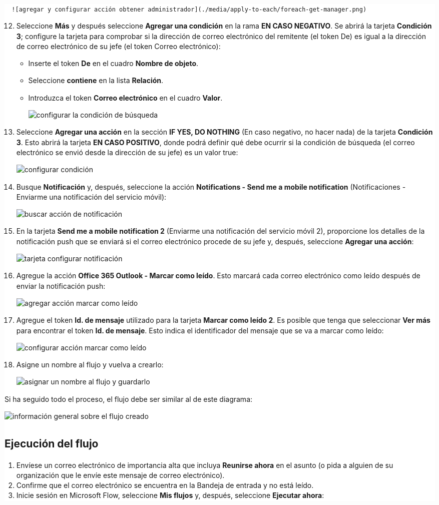       ![agregar y configurar acción obtener administrador](./media/apply-to-each/foreach-get-manager.png)
12. Seleccione **Más** y después seleccione **Agregar una condición** en la rama **EN CASO NEGATIVO**. Se abrirá la tarjeta **Condición 3**; configure la tarjeta para comprobar si la dirección de correo electrónico del remitente (el token De) es igual a la dirección de correo electrónico de su jefe (el token Correo electrónico):
    
    * Inserte el token **De** en el cuadro **Nombre de objeto**.
    * Seleccione **contiene** en la lista **Relación**.
    * Introduzca el token **Correo electrónico** en el cuadro **Valor**.
      
      ![configurar la condición de búsqueda](./media/apply-to-each/foreach-condition3-card.png)
13. Seleccione **Agregar una acción** en la sección **IF YES, DO NOTHING** (En caso negativo, no hacer nada) de la tarjeta **Condición 3**. Esto abrirá la tarjeta **EN CASO POSITIVO**, donde podrá definir qué debe ocurrir si la condición de búsqueda (el correo electrónico se envió desde la dirección de su jefe) es un valor true:
    
     ![configurar condición](./media/apply-to-each/foreah-condition3-add-action.png)
14. Busque **Notificación** y, después, seleccione la acción **Notifications - Send me a mobile notification** (Notificaciones - Enviarme una notificación del servicio móvil):
    
     ![buscar acción de notificación](./media/apply-to-each/foreach-10.png)
15. En la tarjeta **Send me a mobile notification 2** (Enviarme una notificación del servicio móvil 2), proporcione los detalles de la notificación push que se enviará si el correo electrónico procede de su jefe y, después, seleccione **Agregar una acción**:
    
     ![tarjeta configurar notificación](./media/apply-to-each/foreach-boss-notification.png)
16. Agregue la acción **Office 365 Outlook - Marcar como leído**. Esto marcará cada correo electrónico como leído después de enviar la notificación push:
    
     ![agregar acción marcar como leído](./media/apply-to-each/foreach-12.png)
17. Agregue el token **Id. de mensaje** utilizado para la tarjeta **Marcar como leído 2**. Es posible que tenga que seleccionar **Ver más** para encontrar el token **Id. de mensaje**. Esto indica el identificador del mensaje que se va a marcar como leído:
    
     ![configurar acción marcar como leído](./media/apply-to-each/foreach-mark-as-read2.png)
18. Asigne un nombre al flujo y vuelva a crearlo:
    
     ![asignar un nombre al flujo y guardarlo](./media/apply-to-each/foreach-14.png)

Si ha seguido todo el proceso, el flujo debe ser similar al de este diagrama:

![información general sobre el flujo creado](./media/apply-to-each/foreach-flow-finished.png)

## <a name="run-the-flow"></a>Ejecución del flujo
1. Envíese un correo electrónico de importancia alta que incluya **Reunirse ahora** en el asunto (o pida a alguien de su organización que le envíe este mensaje de correo electrónico).
2. Confirme que el correo electrónico se encuentra en la Bandeja de entrada y no está leído.
3. Inicie sesión en Microsoft Flow, seleccione **Mis flujos** y, después, seleccione **Ejecutar ahora**:
   